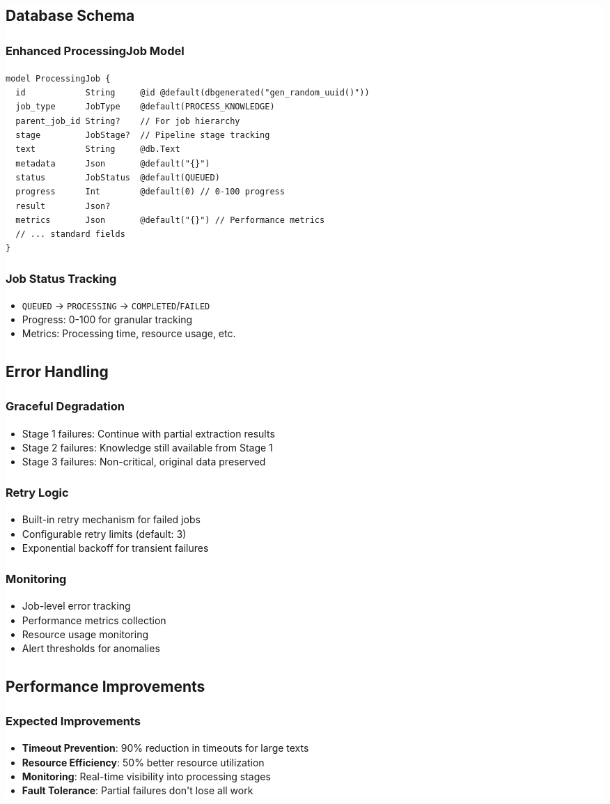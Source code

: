 ## Database Schema

### Enhanced ProcessingJob Model
```prisma
model ProcessingJob {
  id            String     @id @default(dbgenerated("gen_random_uuid()"))
  job_type      JobType    @default(PROCESS_KNOWLEDGE)
  parent_job_id String?    // For job hierarchy
  stage         JobStage?  // Pipeline stage tracking
  text          String     @db.Text
  metadata      Json       @default("{}")
  status        JobStatus  @default(QUEUED)
  progress      Int        @default(0) // 0-100 progress
  result        Json?
  metrics       Json       @default("{}") // Performance metrics
  // ... standard fields
}
```

### Job Status Tracking
- `QUEUED` → `PROCESSING` → `COMPLETED`/`FAILED`
- Progress: 0-100 for granular tracking
- Metrics: Processing time, resource usage, etc.

## Error Handling

### Graceful Degradation
- Stage 1 failures: Continue with partial extraction results
- Stage 2 failures: Knowledge still available from Stage 1
- Stage 3 failures: Non-critical, original data preserved

### Retry Logic
- Built-in retry mechanism for failed jobs
- Configurable retry limits (default: 3)
- Exponential backoff for transient failures

### Monitoring
- Job-level error tracking
- Performance metrics collection  
- Resource usage monitoring
- Alert thresholds for anomalies

## Performance Improvements

### Expected Improvements
- **Timeout Prevention**: 90% reduction in timeouts for large texts
- **Resource Efficiency**: 50% better resource utilization
- **Monitoring**: Real-time visibility into processing stages
- **Fault Tolerance**: Partial failures don't lose all work
